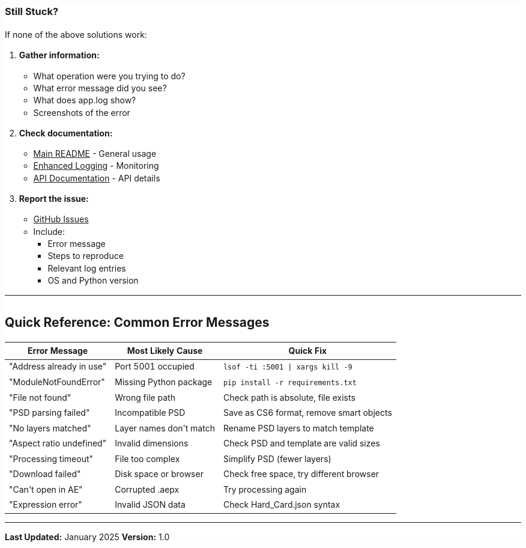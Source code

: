 ### Still Stuck?

If none of the above solutions work:

1. **Gather information:**
   - What operation were you trying to do?
   - What error message did you see?
   - What does app.log show?
   - Screenshots of the error

2. **Check documentation:**
   - [Main README](../README.md) - General usage
   - [Enhanced Logging](ENHANCED_LOGGING.md) - Monitoring
   - [API Documentation](API.md) - API details

3. **Report the issue:**
   - [GitHub Issues](https://github.com/yourusername/aftereffects-automation/issues)
   - Include:
     - Error message
     - Steps to reproduce
     - Relevant log entries
     - OS and Python version

---

## Quick Reference: Common Error Messages

| Error Message | Most Likely Cause | Quick Fix |
|--------------|-------------------|-----------|
| "Address already in use" | Port 5001 occupied | `lsof -ti :5001 \| xargs kill -9` |
| "ModuleNotFoundError" | Missing Python package | `pip install -r requirements.txt` |
| "File not found" | Wrong file path | Check path is absolute, file exists |
| "PSD parsing failed" | Incompatible PSD | Save as CS6 format, remove smart objects |
| "No layers matched" | Layer names don't match | Rename PSD layers to match template |
| "Aspect ratio undefined" | Invalid dimensions | Check PSD and template are valid sizes |
| "Processing timeout" | File too complex | Simplify PSD (fewer layers) |
| "Download failed" | Disk space or browser | Check free space, try different browser |
| "Can't open in AE" | Corrupted .aepx | Try processing again |
| "Expression error" | Invalid JSON data | Check Hard_Card.json syntax |

---

**Last Updated:** January 2025
**Version:** 1.0
